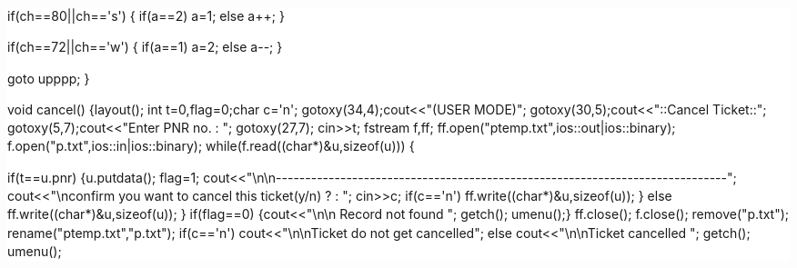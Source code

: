 if(ch==80||ch=='s')
{
if(a==2)
  a=1;
  else
a++;
}

if(ch==72||ch=='w')
{ if(a==1)
  a=2;
  else
a--;
}


goto upppp;
}

void cancel()
{layout();        int t=0,flag=0;char c='n';
gotoxy(34,4);cout<<"(USER MODE)";
gotoxy(30,5);cout<<"::Cancel Ticket::";
gotoxy(5,7);cout<<"Enter PNR no. : "; gotoxy(27,7); cin>>t;
fstream f,ff;
ff.open("ptemp.txt",ios::out|ios::binary);
f.open("p.txt",ios::in|ios::binary);
 while(f.read((char*)&u,sizeof(u)))
 {

if(t==u.pnr)
{u.putdata();
flag=1;
cout<<"\n\n-----------------------------------------------------------------------------";
cout<<"\nconfirm you want to cancel this ticket(y/n) ? : ";
cin>>c;
if(c=='n')
ff.write((char*)&u,sizeof(u));
}
else
ff.write((char*)&u,sizeof(u));
}
if(flag==0)
{cout<<"\n\n    Record not found "; getch(); umenu();}
ff.close();
f.close();
remove("p.txt");
rename("ptemp.txt","p.txt");
if(c=='n')
cout<<"\n\nTicket do not get cancelled";
else
cout<<"\n\nTicket cancelled ";
getch();
umenu();
